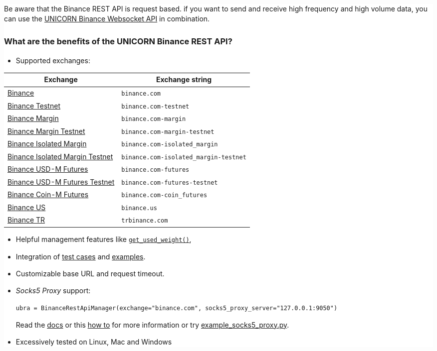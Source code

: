 Be aware that the Binance REST API is request based. if you want to send and receive high frequency and high volume 
data, you can use the [UNICORN Binance Websocket API](https://www.lucit.tech/unicorn-binance-websocket-api.html) in 
combination. 

### What are the benefits of the UNICORN Binance REST API?
- Supported exchanges:

| Exchange                                                           | Exchange string                       |
|--------------------------------------------------------------------|---------------------------------------|
| [Binance](https://www.binance.com)                                 | `binance.com`                         |
| [Binance Testnet](https://testnet.binance.vision/)                 | `binance.com-testnet`                 |
| [Binance Margin](https://www.binance.com)                          | `binance.com-margin`                  |
| [Binance Margin Testnet](https://testnet.binance.vision/)          | `binance.com-margin-testnet`          |
| [Binance Isolated Margin](https://www.binance.com)                 | `binance.com-isolated_margin`         |
| [Binance Isolated Margin Testnet](https://testnet.binance.vision/) | `binance.com-isolated_margin-testnet` |
| [Binance USD-M Futures](https://www.binance.com)                   | `binance.com-futures`                 |
| [Binance USD-M Futures Testnet](https://testnet.binancefuture.com) | `binance.com-futures-testnet`         |
| [Binance Coin-M Futures](https://www.binance.com)                  | `binance.com-coin_futures`            |
| [Binance US](https://www.binance.us)                               | `binance.us`                          |
| [Binance TR](https://www.trbinance.com)                            | `trbinance.com`                       |

- Helpful management features like 
[`get_used_weight()`](https://unicorn-binance-rest-api.docs.lucit.tech/unicorn_binance_rest_api.html#unicorn_binance_rest_api.manager.BinanceRestApiManager.get_used_weight), 


- Integration of [test cases](https://github.com/LUCIT-Systems-and-Development/unicorn-binance-rest-api/actions/workflows/unit-tests.yml) and [examples](#examples).

- Customizable base URL and request timeout.

- *Socks5 Proxy* support:
  ```
  ubra = BinanceRestApiManager(exchange="binance.com", socks5_proxy_server="127.0.0.1:9050") 
  ```
  Read the [docs](https://unicorn-binance-rest-api.docs.lucit.tech/unicorn_binance_rest_api.html#unicorn_binance_rest_api.manager.BinanceRestApiManager)
  or this [how to](https://medium.com/@oliverzehentleitner/how-to-connect-to-binance-com-rest-api-using-python-via-a-socks5-proxy-638dbbecacfd) 
  for more information or try 
  [example_socks5_proxy.py](https://github.com/LUCIT-Systems-and-Development/unicorn-binance-rest-api/blob/master/example_socks5_proxy.py).

- Excessively tested on Linux, Mac and Windows
